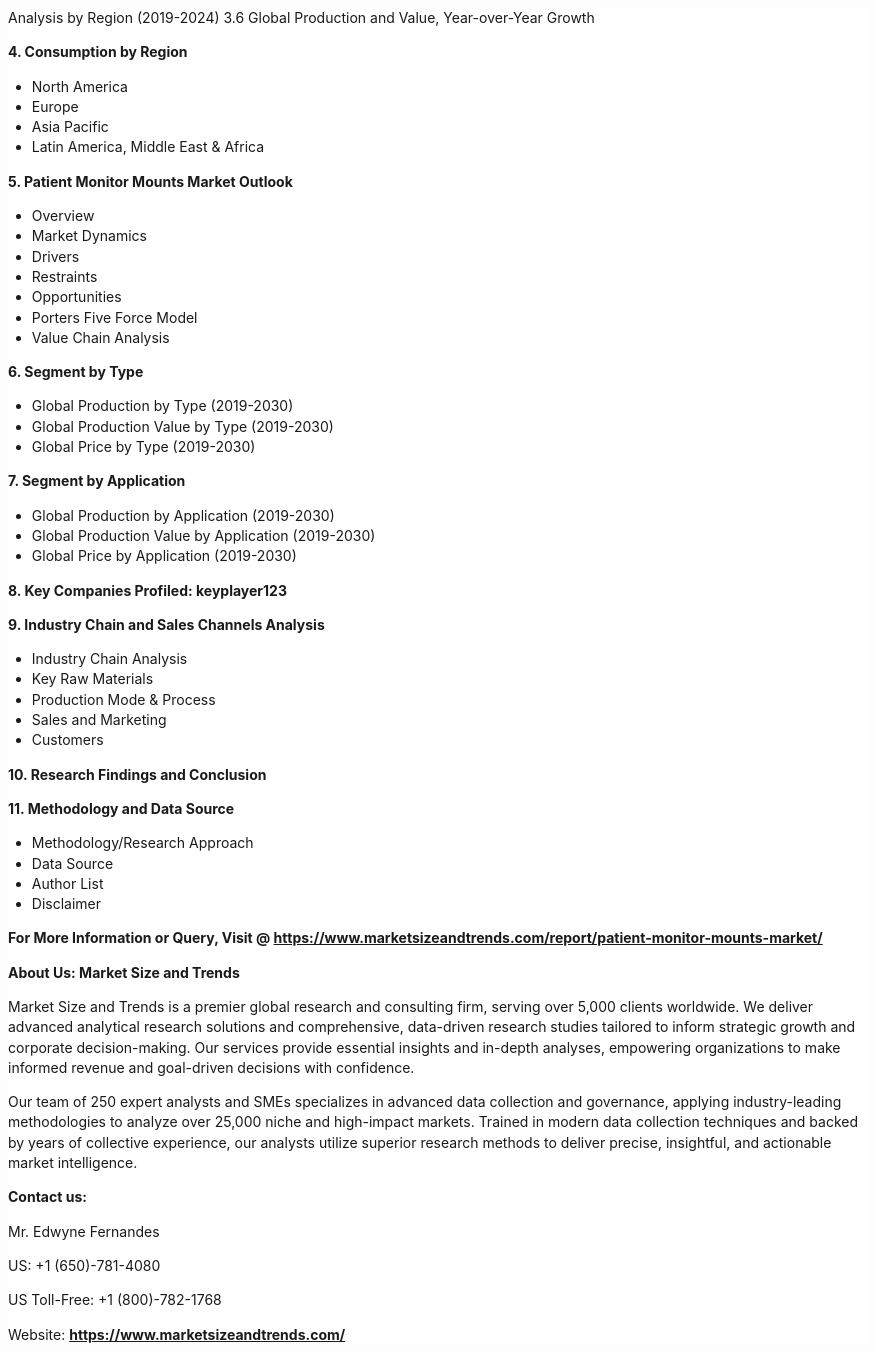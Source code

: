 Analysis by Region (2019-2024) 3.6 Global Production and Value, Year-over-Year Growth</li></ul><p><strong>4. Consumption by Region</strong></p><ul><li>North America</li><li>Europe</li><li>Asia Pacific</li><li>Latin America, Middle East &amp; Africa</li></ul><p><strong>5. Patient Monitor Mounts Market Outlook</strong></p><ul><li>Overview</li><li>Market Dynamics</li><li>Drivers</li><li>Restraints</li><li>Opportunities</li><li>Porters Five Force Model</li><li>Value Chain Analysis&nbsp;</li></ul><p><strong>6. Segment by Type</strong></p><ul><li>Global Production by Type (2019-2030)</li><li>Global Production Value by Type (2019-2030)</li><li>Global Price by Type (2019-2030)</li></ul><p><strong>7. Segment by Application</strong></p><ul><li>Global Production by Application (2019-2030)</li><li>Global Production Value by Application (2019-2030)</li><li>Global Price by Application (2019-2030)</li></ul><p><strong>8. Key Companies Profiled: keyplayer123</strong></p><p><strong>9. Industry Chain and Sales Channels Analysis</strong></p><ul><li>Industry Chain Analysis</li><li>Key Raw Materials</li><li>Production Mode &amp; Process</li><li>Sales and Marketing</li><li>Customers</li></ul><p><strong>10. Research Findings and Conclusion</strong></p><p><strong>11. Methodology and Data Source</strong></p><ul><li>Methodology/Research Approach</li><li>Data Source</li><li>Author List</li><li>Disclaimer</li></ul></p><p><strong>For More Information or Query, Visit @ <a href="https://www.marketsizeandtrends.com/report/patient-monitor-mounts-market/">https://www.marketsizeandtrends.com/report/patient-monitor-mounts-market/</a></strong></p><p><strong>About Us: Market Size and Trends</strong></p><p>Market Size and Trends is a premier global research and consulting firm, serving over 5,000 clients worldwide. We deliver advanced analytical research solutions and comprehensive, data-driven research studies tailored to inform strategic growth and corporate decision-making. Our services provide essential insights and in-depth analyses, empowering organizations to make informed revenue and goal-driven decisions with confidence.</p><p>Our team of 250 expert analysts and SMEs specializes in advanced data collection and governance, applying industry-leading methodologies to analyze over 25,000 niche and high-impact markets. Trained in modern data collection techniques and backed by years of collective experience, our analysts utilize superior research methods to deliver precise, insightful, and actionable market intelligence.</p><p><strong>Contact us:</strong></p><p>Mr. Edwyne Fernandes</p><p>US: +1 (650)-781-4080</p><p>US Toll-Free: +1 (800)-782-1768</p><p>Website: <strong><a href="https://www.marketsizeandtrends.com/">https://www.marketsizeandtrends.com/</a></strong></p>
